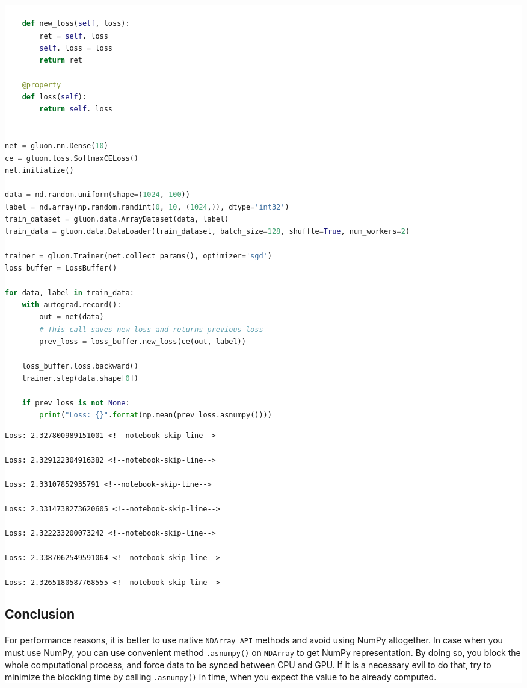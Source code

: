```python

    def new_loss(self, loss):
        ret = self._loss
        self._loss = loss
        return ret

    @property
    def loss(self):
        return self._loss


net = gluon.nn.Dense(10)
ce = gluon.loss.SoftmaxCELoss()
net.initialize()

data = nd.random.uniform(shape=(1024, 100))
label = nd.array(np.random.randint(0, 10, (1024,)), dtype='int32')
train_dataset = gluon.data.ArrayDataset(data, label)
train_data = gluon.data.DataLoader(train_dataset, batch_size=128, shuffle=True, num_workers=2)

trainer = gluon.Trainer(net.collect_params(), optimizer='sgd')
loss_buffer = LossBuffer()

for data, label in train_data:
    with autograd.record():
        out = net(data)
        # This call saves new loss and returns previous loss
        prev_loss = loss_buffer.new_loss(ce(out, label))
        
    loss_buffer.loss.backward()
    trainer.step(data.shape[0])
    
    if prev_loss is not None:
        print("Loss: {}".format(np.mean(prev_loss.asnumpy())))
```

    Loss: 2.327800989151001 <!--notebook-skip-line-->

    Loss: 2.329122304916382 <!--notebook-skip-line-->
    
    Loss: 2.33107852935791 <!--notebook-skip-line-->

    Loss: 2.3314738273620605 <!--notebook-skip-line-->

    Loss: 2.322233200073242 <!--notebook-skip-line-->
    
    Loss: 2.3387062549591064 <!--notebook-skip-line-->
    
    Loss: 2.3265180587768555 <!--notebook-skip-line-->


## Conclusion

For performance reasons, it is better to use native `NDArray API` methods and avoid using NumPy altogether. In case when you must use NumPy, you can use convenient method `.asnumpy()` on `NDArray` to get NumPy representation. By doing so, you block the whole computational process, and force data to be synced between CPU and GPU. If it is a necessary evil to do that, try to minimize the blocking time by calling `.asnumpy()` in time, when you expect the value to be already computed.

